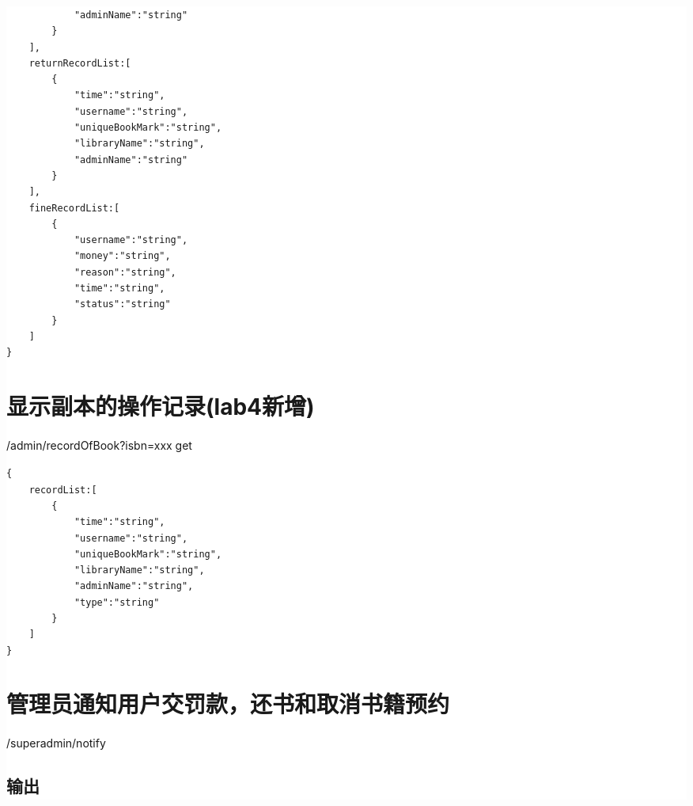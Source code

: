 ```
			"adminName":"string"
		}
	],
	returnRecordList:[
		{
			"time":"string",
			"username":"string",
			"uniqueBookMark":"string",
			"libraryName":"string",
			"adminName":"string"
		}
	],
	fineRecordList:[
		{
			"username":"string",
			"money":"string",
            "reason":"string",
			"time":"string",
			"status":"string"
		}
	]
}
```

# 显示副本的操作记录(lab4新增)

/admin/recordOfBook?isbn=xxx get

```
{
	recordList:[
		{
			"time":"string",
			"username":"string",
			"uniqueBookMark":"string",
			"libraryName":"string",
			"adminName":"string",
			"type":"string"
		}
	]
}
```



# 管理员通知用户交罚款，还书和取消书籍预约

/superadmin/notify

## 输出
